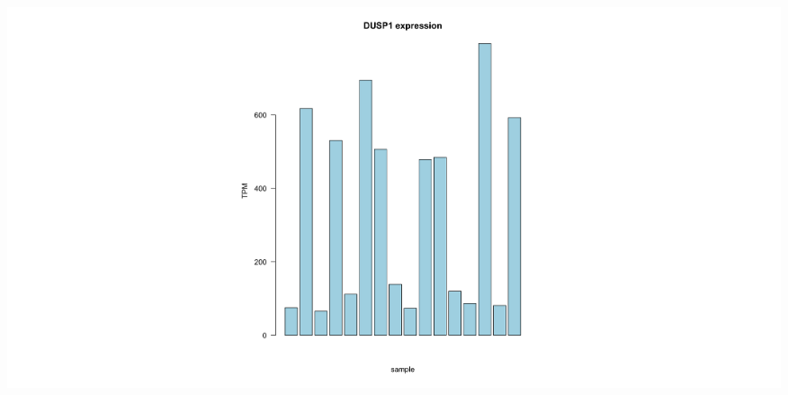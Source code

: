 
<p align="center">
<img src="../figures/DUSP1_tpm.png" alt="d1"
	title="" width="40%" height="30%" />
</p>
